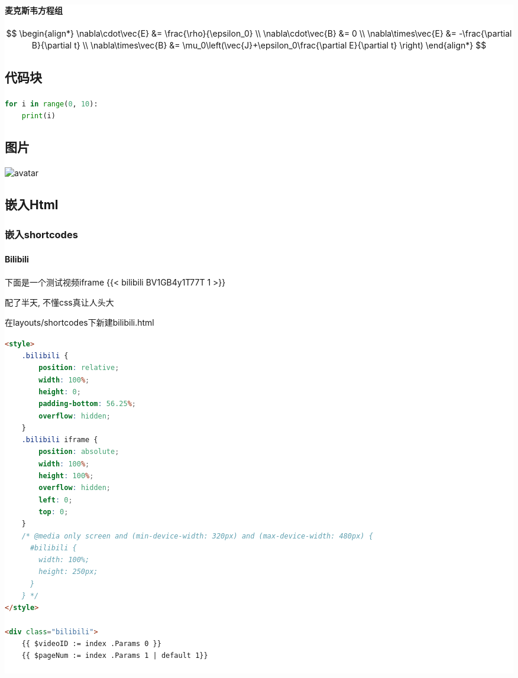 #### 麦克斯韦方程组


$$
\begin{align*}
\nabla\cdot\vec{E} &= \frac{\rho}{\epsilon_0} \\
\nabla\cdot\vec{B} &= 0 \\
\nabla\times\vec{E} &= -\frac{\partial B}{\partial t} \\
\nabla\times\vec{B} &= \mu_0\left(\vec{J}+\epsilon_0\frac{\partial E}{\partial t} \right)
\end{align*}
$$

## 代码块

```python
for i in range(0, 10):
    print(i)
```
## 图片

![avatar](https://i.loli.net/2021/07/23/NXPrMgiZoKm7tvJ.jpg)

## 嵌入Html

### 嵌入shortcodes

#### Bilibili

下面是一个测试视频iframe
{{< bilibili BV1GB4y1T77T 1 >}}

配了半天, 不懂css真让人头大

在layouts/shortcodes下新建bilibili.html

```html
<style>
    .bilibili {
        position: relative;
        width: 100%;
        height: 0;
        padding-bottom: 56.25%;
        overflow: hidden;
    }
    .bilibili iframe {
        position: absolute;
        width: 100%;
        height: 100%;
        overflow: hidden;
        left: 0;
        top: 0;
    }
    /* @media only screen and (min-device-width: 320px) and (max-device-width: 480px) {
      #bilibili {
        width: 100%;
        height: 250px;
      }
    } */
</style>

<div class="bilibili">
    {{ $videoID := index .Params 0 }}
    {{ $pageNum := index .Params 1 | default 1}}
    
```
